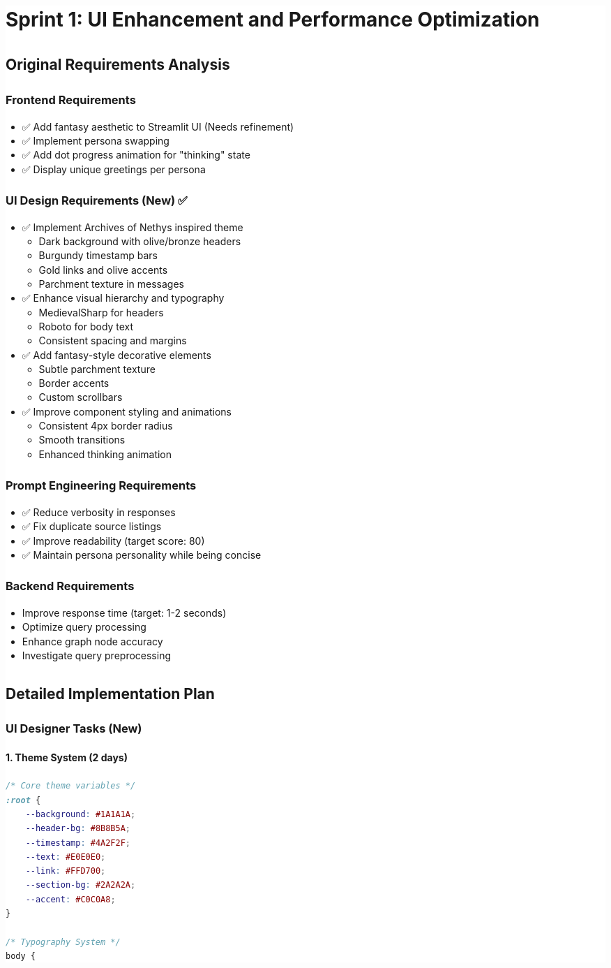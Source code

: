 # Sprint 1: UI Enhancement and Performance Optimization

## Original Requirements Analysis

### Frontend Requirements
- ✅ Add fantasy aesthetic to Streamlit UI (Needs refinement)
- ✅ Implement persona swapping
- ✅ Add dot progress animation for "thinking" state
- ✅ Display unique greetings per persona

### UI Design Requirements (New) ✅
- ✅ Implement Archives of Nethys inspired theme
  * Dark background with olive/bronze headers
  * Burgundy timestamp bars
  * Gold links and olive accents
  * Parchment texture in messages
- ✅ Enhance visual hierarchy and typography
  * MedievalSharp for headers
  * Roboto for body text
  * Consistent spacing and margins
- ✅ Add fantasy-style decorative elements
  * Subtle parchment texture
  * Border accents
  * Custom scrollbars
- ✅ Improve component styling and animations
  * Consistent 4px border radius
  * Smooth transitions
  * Enhanced thinking animation

### Prompt Engineering Requirements
- ✅ Reduce verbosity in responses
- ✅ Fix duplicate source listings
- ✅ Improve readability (target score: 80)
- ✅ Maintain persona personality while being concise

### Backend Requirements
- Improve response time (target: 1-2 seconds)
- Optimize query processing
- Enhance graph node accuracy
- Investigate query preprocessing

## Detailed Implementation Plan

### UI Designer Tasks (New)

#### 1. Theme System (2 days)
```css
/* Core theme variables */
:root {
    --background: #1A1A1A;
    --header-bg: #8B8B5A;
    --timestamp: #4A2F2F;
    --text: #E0E0E0;
    --link: #FFD700;
    --section-bg: #2A2A2A;
    --accent: #C0C0A8;
}

/* Typography System */
body {
```